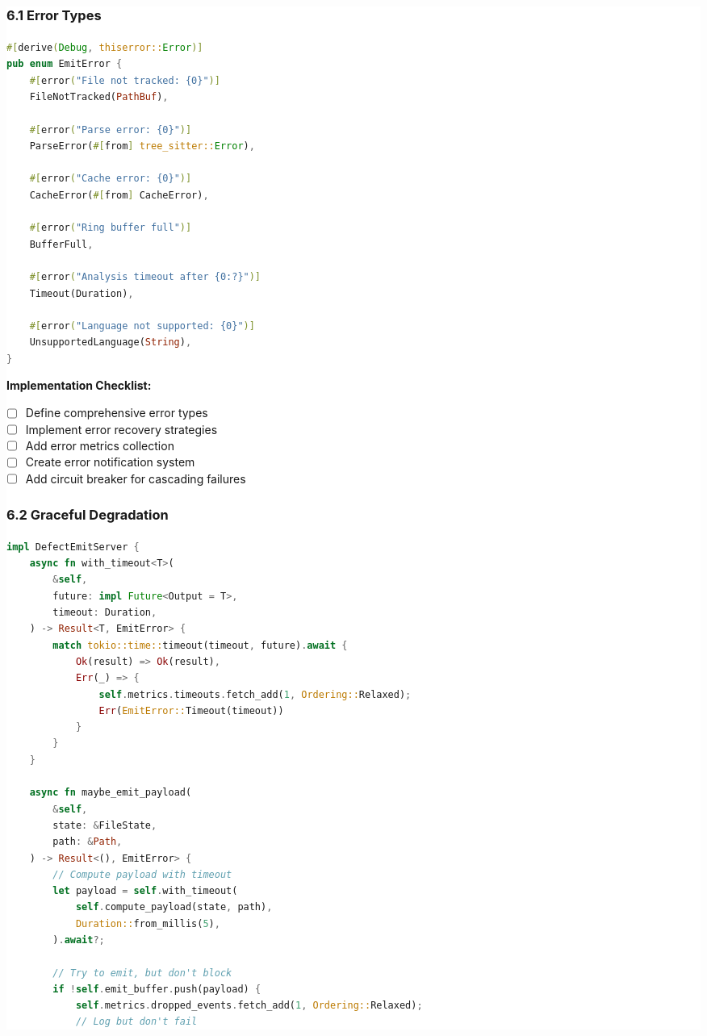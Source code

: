 ### 6.1 Error Types

```rust
#[derive(Debug, thiserror::Error)]
pub enum EmitError {
    #[error("File not tracked: {0}")]
    FileNotTracked(PathBuf),
    
    #[error("Parse error: {0}")]
    ParseError(#[from] tree_sitter::Error),
    
    #[error("Cache error: {0}")]
    CacheError(#[from] CacheError),
    
    #[error("Ring buffer full")]
    BufferFull,
    
    #[error("Analysis timeout after {0:?}")]
    Timeout(Duration),
    
    #[error("Language not supported: {0}")]
    UnsupportedLanguage(String),
}
```

**Implementation Checklist:**
- [ ] Define comprehensive error types
- [ ] Implement error recovery strategies
- [ ] Add error metrics collection
- [ ] Create error notification system
- [ ] Add circuit breaker for cascading failures

### 6.2 Graceful Degradation

```rust
impl DefectEmitServer {
    async fn with_timeout<T>(
        &self,
        future: impl Future<Output = T>,
        timeout: Duration,
    ) -> Result<T, EmitError> {
        match tokio::time::timeout(timeout, future).await {
            Ok(result) => Ok(result),
            Err(_) => {
                self.metrics.timeouts.fetch_add(1, Ordering::Relaxed);
                Err(EmitError::Timeout(timeout))
            }
        }
    }
    
    async fn maybe_emit_payload(
        &self,
        state: &FileState,
        path: &Path,
    ) -> Result<(), EmitError> {
        // Compute payload with timeout
        let payload = self.with_timeout(
            self.compute_payload(state, path),
            Duration::from_millis(5),
        ).await?;
        
        // Try to emit, but don't block
        if !self.emit_buffer.push(payload) {
            self.metrics.dropped_events.fetch_add(1, Ordering::Relaxed);
            // Log but don't fail
```